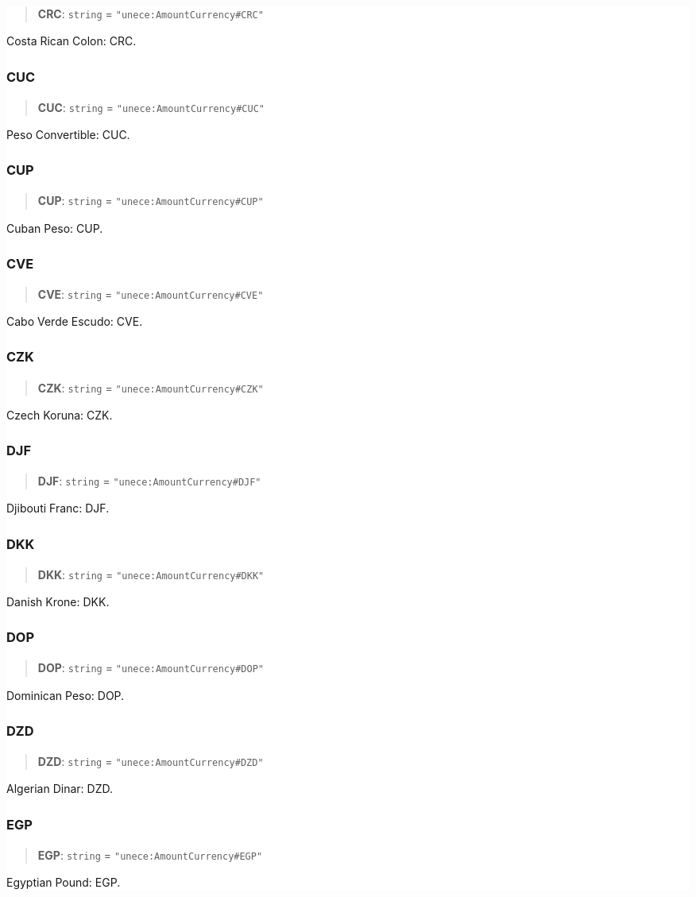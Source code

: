 > **CRC**: `string` = `"unece:AmountCurrency#CRC"`

Costa Rican Colon: CRC.

### CUC

> **CUC**: `string` = `"unece:AmountCurrency#CUC"`

Peso Convertible: CUC.

### CUP

> **CUP**: `string` = `"unece:AmountCurrency#CUP"`

Cuban Peso: CUP.

### CVE

> **CVE**: `string` = `"unece:AmountCurrency#CVE"`

Cabo Verde Escudo: CVE.

### CZK

> **CZK**: `string` = `"unece:AmountCurrency#CZK"`

Czech Koruna: CZK.

### DJF

> **DJF**: `string` = `"unece:AmountCurrency#DJF"`

Djibouti Franc: DJF.

### DKK

> **DKK**: `string` = `"unece:AmountCurrency#DKK"`

Danish Krone: DKK.

### DOP

> **DOP**: `string` = `"unece:AmountCurrency#DOP"`

Dominican Peso: DOP.

### DZD

> **DZD**: `string` = `"unece:AmountCurrency#DZD"`

Algerian Dinar: DZD.

### EGP

> **EGP**: `string` = `"unece:AmountCurrency#EGP"`

Egyptian Pound: EGP.
